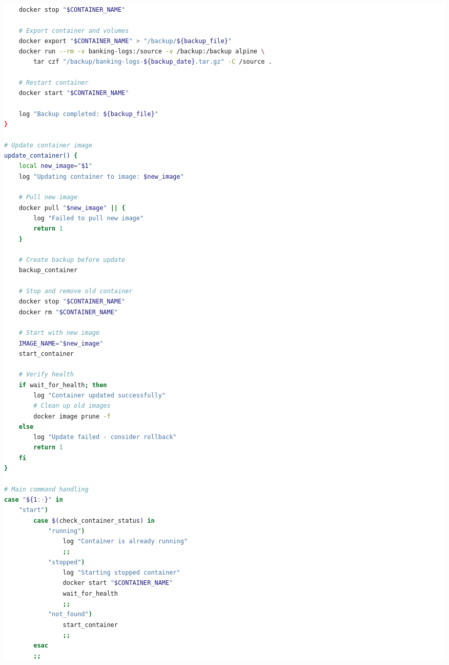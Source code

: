 ```bash
    docker stop "$CONTAINER_NAME"

    # Export container and volumes
    docker export "$CONTAINER_NAME" > "/backup/${backup_file}"
    docker run --rm -v banking-logs:/source -v /backup:/backup alpine \
        tar czf "/backup/banking-logs-${backup_date}.tar.gz" -C /source .

    # Restart container
    docker start "$CONTAINER_NAME"

    log "Backup completed: ${backup_file}"
}

# Update container image
update_container() {
    local new_image="$1"
    log "Updating container to image: $new_image"

    # Pull new image
    docker pull "$new_image" || {
        log "Failed to pull new image"
        return 1
    }

    # Create backup before update
    backup_container

    # Stop and remove old container
    docker stop "$CONTAINER_NAME"
    docker rm "$CONTAINER_NAME"

    # Start with new image
    IMAGE_NAME="$new_image"
    start_container

    # Verify health
    if wait_for_health; then
        log "Container updated successfully"
        # Clean up old images
        docker image prune -f
    else
        log "Update failed - consider rollback"
        return 1
    fi
}

# Main command handling
case "${1:-}" in
    "start")
        case $(check_container_status) in
            "running")
                log "Container is already running"
                ;;
            "stopped")
                log "Starting stopped container"
                docker start "$CONTAINER_NAME"
                wait_for_health
                ;;
            "not_found")
                start_container
                ;;
        esac
        ;;
```